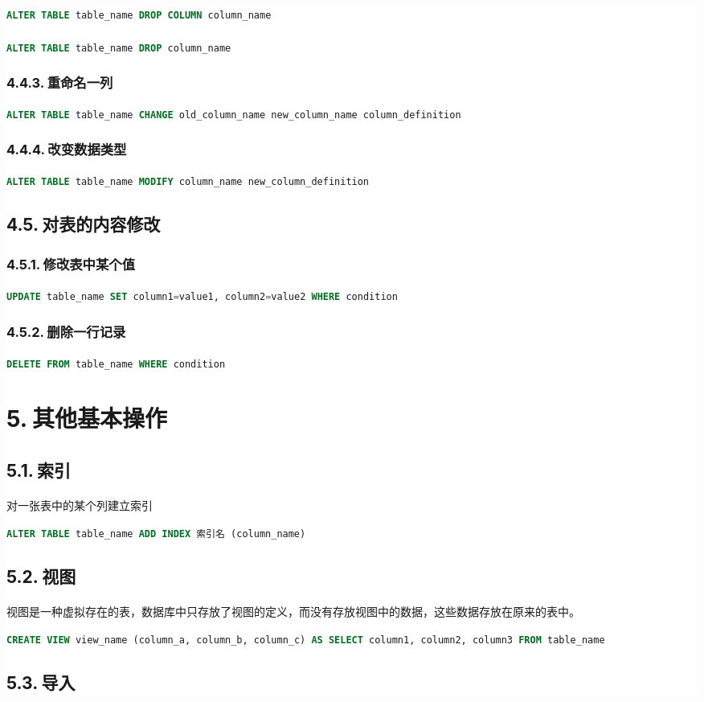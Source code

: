 ```sql
ALTER TABLE table_name DROP COLUMN column_name

ALTER TABLE table_name DROP column_name
```

### 4.4.3. 重命名一列

```sql
ALTER TABLE table_name CHANGE old_column_name new_column_name column_definition
```

### 4.4.4. 改变数据类型

```sql
ALTER TABLE table_name MODIFY column_name new_column_definition
```

## 4.5. 对表的内容修改

### 4.5.1. 修改表中某个值

```sql
UPDATE table_name SET column1=value1, column2=value2 WHERE condition
```

### 4.5.2. 删除一行记录

```sql
DELETE FROM table_name WHERE condition
```

# 5. 其他基本操作

## 5.1. 索引

对一张表中的某个列建立索引

```sql
ALTER TABLE table_name ADD INDEX 索引名 (column_name)
```

## 5.2. 视图

视图是一种虚拟存在的表，数据库中只存放了视图的定义，而没有存放视图中的数据，这些数据存放在原来的表中。

```sql
CREATE VIEW view_name (column_a, column_b, column_c) AS SELECT column1, column2, column3 FROM table_name
```

## 5.3. 导入
